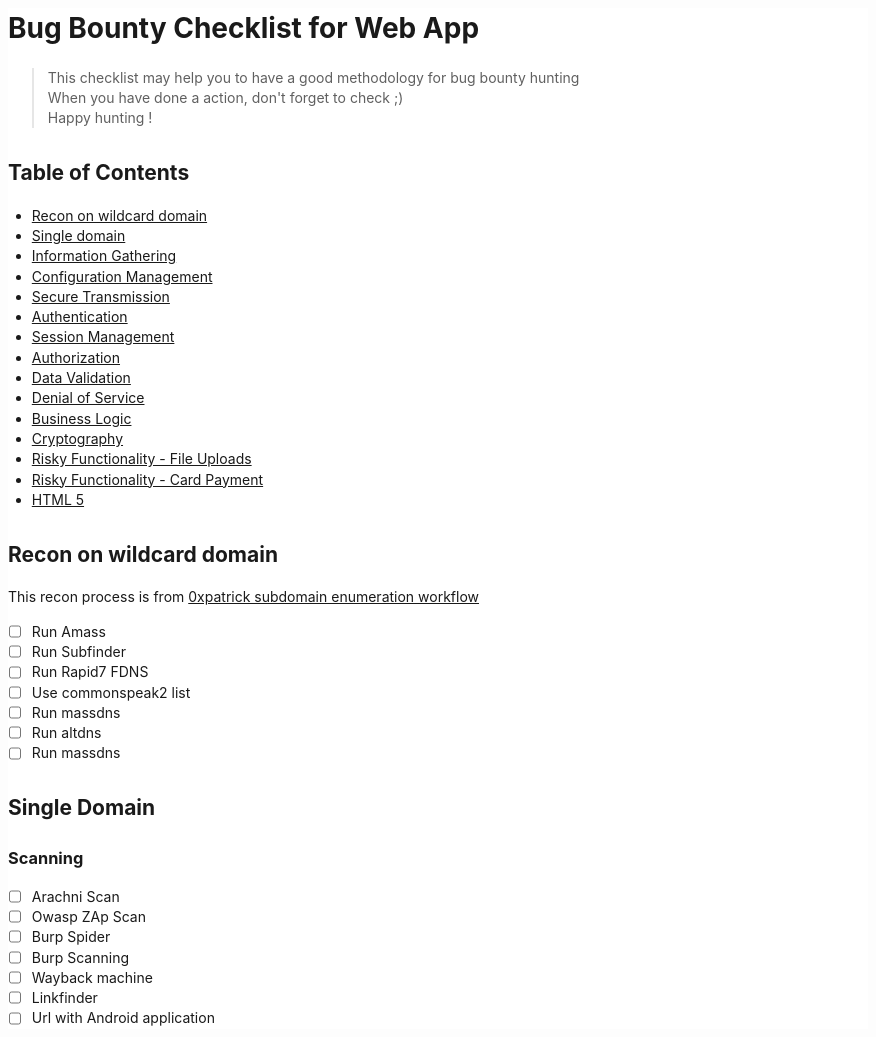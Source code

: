 # Bug Bounty Checklist for Web App

> This checklist may help you to have a good methodology for bug bounty hunting  
> When you have done a action, don't forget to check ;)  
> Happy hunting !

## Table of Contents

-   [Recon on wildcard domain](#"Recon_on_wildcard_domain")
-   [Single domain](#Single_domain)
-   [Information Gathering](#Information)
-   [Configuration Management](#Configuration)
-   [Secure Transmission](#Transmission)
-   [Authentication](#Authentication)
-   [Session Management](#Session)
-   [Authorization](#Authorization)
-   [Data Validation](#Validation)
-   [Denial of Service](#Denial)
-   [Business Logic](#Business)
-   [Cryptography](#Cryptography)
-   [Risky Functionality - File Uploads](#File)
-   [Risky Functionality - Card Payment](#Card)
-   [HTML 5](#HTML)

## <a name="Recon_on_wildcard_domain">Recon on wildcard domain</a>

This recon process is from [0xpatrick subdomain enumeration workflow](https://0xpatrik.com/subdomain-enumeration-2019/)

-   [ ] Run Amass
-   [ ] Run Subfinder
-   [ ] Run Rapid7 FDNS
-   [ ] Use commonspeak2 list
-   [ ] Run massdns
-   [ ] Run altdns
-   [ ] Run massdns

## <a name="Single_domain">Single Domain</a>

### Scanning

-   [ ] Arachni Scan
-   [ ] Owasp ZAp Scan
-   [ ] Burp Spider
-   [ ] Burp Scanning
-   [ ] Wayback machine
-   [ ] Linkfinder
-   [ ] Url with Android application
